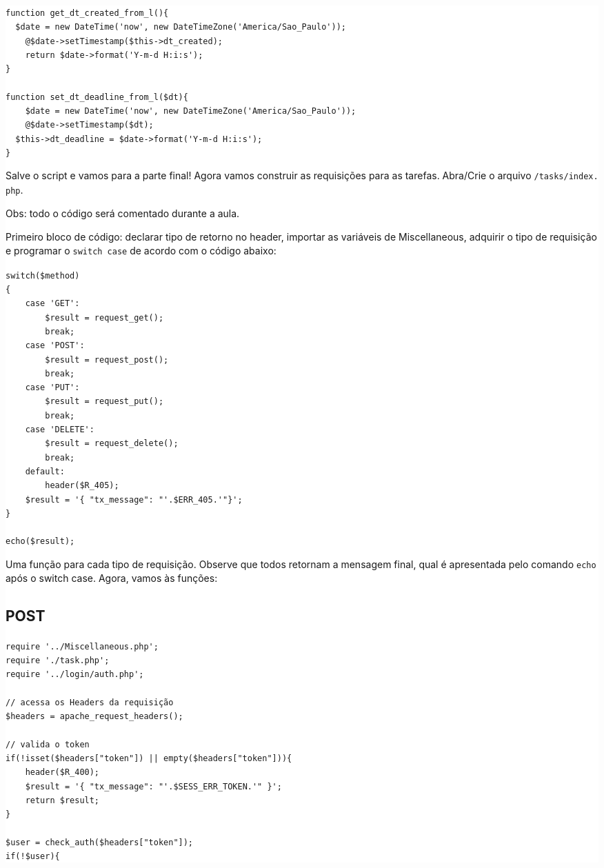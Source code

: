 ```
function get_dt_created_from_l(){
  $date = new DateTime('now', new DateTimeZone('America/Sao_Paulo'));
	@$date->setTimestamp($this->dt_created);
	return $date->format('Y-m-d H:i:s');
}
  
function set_dt_deadline_from_l($dt){
	$date = new DateTime('now', new DateTimeZone('America/Sao_Paulo'));
	@$date->setTimestamp($dt);
  $this->dt_deadline = $date->format('Y-m-d H:i:s');
}
```

Salve o script e vamos para a parte final! Agora vamos construir as requisições para as tarefas. Abra/Crie o arquivo `/tasks/index.php`. 

Obs: todo o código será comentado durante a aula.

Primeiro bloco de código: declarar tipo de retorno no header, importar as variáveis de Miscellaneous, adquirir o tipo de requisição e programar o `switch case` de acordo com o código abaixo:

```
switch($method)
{
	case 'GET':
		$result = request_get();
		break;
	case 'POST':
		$result = request_post();
		break;
	case 'PUT':
		$result = request_put();
		break;
	case 'DELETE':
		$result = request_delete();
		break;
	default:
		header($R_405);
  	$result = '{ "tx_message": "'.$ERR_405.'"}';
}

echo($result);
```

Uma função para cada tipo de requisição. Observe que todos retornam a mensagem final, qual é apresentada pelo comando `echo` após o switch case. Agora, vamos às funções:

## POST
```
require '../Miscellaneous.php';
require './task.php';
require '../login/auth.php';
		
// acessa os Headers da requisição
$headers = apache_request_headers();
		
// valida o token
if(!isset($headers["token"]) || empty($headers["token"])){
	header($R_400);
	$result = '{ "tx_message": "'.$SESS_ERR_TOKEN.'" }';
	return $result;
}

$user = check_auth($headers["token"]);
if(!$user){
```